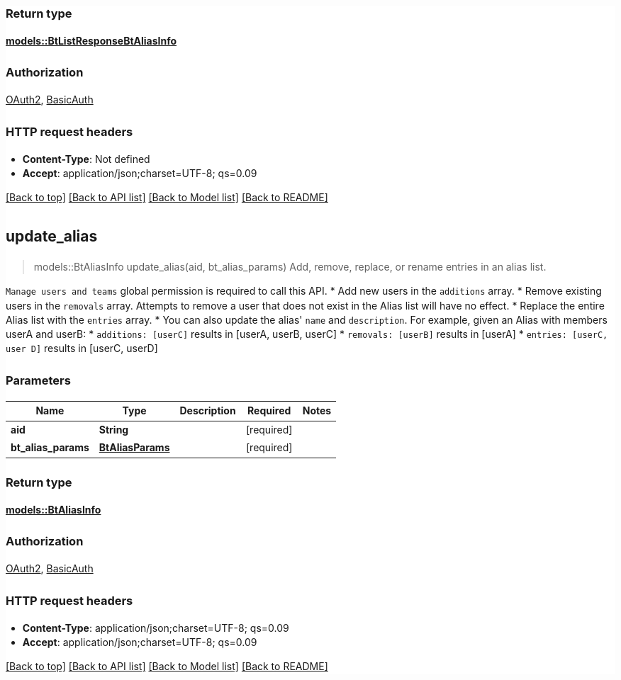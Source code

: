 ### Return type

[**models::BtListResponseBtAliasInfo**](BTListResponseBTAliasInfo.md)

### Authorization

[OAuth2](../README.md#OAuth2), [BasicAuth](../README.md#BasicAuth)

### HTTP request headers

- **Content-Type**: Not defined
- **Accept**: application/json;charset=UTF-8; qs=0.09

[[Back to top]](#) [[Back to API list]](../README.md#documentation-for-api-endpoints) [[Back to Model list]](../README.md#documentation-for-models) [[Back to README]](../README.md)


## update_alias

> models::BtAliasInfo update_alias(aid, bt_alias_params)
Add, remove, replace, or rename entries in an alias list.

`Manage users and teams` global permission is required to call this API.  * Add new users in the `additions` array.  * Remove existing users in the `removals` array. Attempts to remove a user that does not exist in the Alias list will have no effect. * Replace the entire Alias list with the `entries` array.  * You can also update the alias' `name` and `description`.  For example, given an Alias with members userA and userB:  * `additions: [userC]` results in [userA, userB, userC]  * `removals: [userB]` results in [userA]  * `entries: [userC, user D]` results in [userC, userD]

### Parameters


Name | Type | Description  | Required | Notes
------------- | ------------- | ------------- | ------------- | -------------
**aid** | **String** |  | [required] |
**bt_alias_params** | [**BtAliasParams**](BtAliasParams.md) |  | [required] |

### Return type

[**models::BtAliasInfo**](BTAliasInfo.md)

### Authorization

[OAuth2](../README.md#OAuth2), [BasicAuth](../README.md#BasicAuth)

### HTTP request headers

- **Content-Type**: application/json;charset=UTF-8; qs=0.09
- **Accept**: application/json;charset=UTF-8; qs=0.09

[[Back to top]](#) [[Back to API list]](../README.md#documentation-for-api-endpoints) [[Back to Model list]](../README.md#documentation-for-models) [[Back to README]](../README.md)

